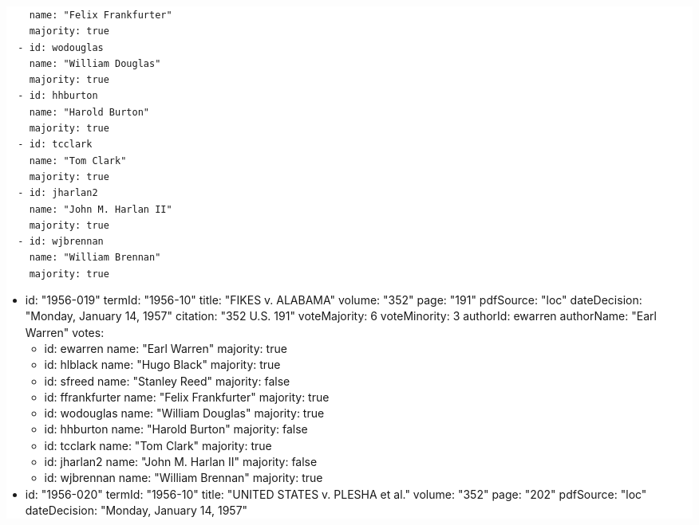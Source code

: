         name: "Felix Frankfurter"
        majority: true
      - id: wodouglas
        name: "William Douglas"
        majority: true
      - id: hhburton
        name: "Harold Burton"
        majority: true
      - id: tcclark
        name: "Tom Clark"
        majority: true
      - id: jharlan2
        name: "John M. Harlan II"
        majority: true
      - id: wjbrennan
        name: "William Brennan"
        majority: true
  - id: "1956-019"
    termId: "1956-10"
    title: "FIKES v. ALABAMA"
    volume: "352"
    page: "191"
    pdfSource: "loc"
    dateDecision: "Monday, January 14, 1957"
    citation: "352 U.S. 191"
    voteMajority: 6
    voteMinority: 3
    authorId: ewarren
    authorName: "Earl Warren"
    votes:
      - id: ewarren
        name: "Earl Warren"
        majority: true
      - id: hlblack
        name: "Hugo Black"
        majority: true
      - id: sfreed
        name: "Stanley Reed"
        majority: false
      - id: ffrankfurter
        name: "Felix Frankfurter"
        majority: true
      - id: wodouglas
        name: "William Douglas"
        majority: true
      - id: hhburton
        name: "Harold Burton"
        majority: false
      - id: tcclark
        name: "Tom Clark"
        majority: true
      - id: jharlan2
        name: "John M. Harlan II"
        majority: false
      - id: wjbrennan
        name: "William Brennan"
        majority: true
  - id: "1956-020"
    termId: "1956-10"
    title: "UNITED STATES v. PLESHA et al."
    volume: "352"
    page: "202"
    pdfSource: "loc"
    dateDecision: "Monday, January 14, 1957"